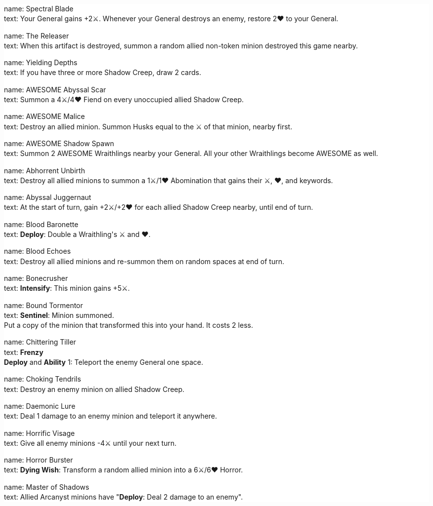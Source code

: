 name:     Spectral Blade<br>
text:     Your General gains +2⚔️. Whenever your General destroys an enemy, restore 2❤️ to your General.

name:     The Releaser<br>
text:     When this artifact is destroyed, summon a random allied non-token minion destroyed this game nearby.

name:     Yielding Depths<br>
text:     If you have three or more Shadow Creep, draw 2 cards.

name:     AWESOME Abyssal Scar<br>
text:     Summon a 4⚔️/4❤️ Fiend on every unoccupied allied Shadow Creep.

name:     AWESOME Malice<br>
text:     Destroy an allied minion. Summon Husks equal to the ⚔️ of that minion, nearby first.

name:     AWESOME Shadow Spawn<br>
text:     Summon 2 AWESOME Wraithlings nearby your General. All your other Wraithlings become AWESOME as well.

name:     Abhorrent Unbirth<br>
text:     Destroy all allied minions to summon a 1⚔️/1❤️ Abomination that gains their ⚔️, ❤️, and keywords.

name:     Abyssal Juggernaut<br>
text:     At the start of turn, gain +2⚔️/+2❤️ for each allied Shadow Creep nearby, until end of turn.

name:     Blood Baronette<br>
text:     **Deploy**: Double a Wraithling's ⚔️ and ❤️.

name:     Blood Echoes<br>
text:     Destroy all allied minions and re-summon them on random spaces at end of turn.

name:     Bonecrusher<br>
text:     **Intensify**: This minion gains +5⚔️.

name:     Bound Tormentor<br>
text:     **Sentinel**: Minion summoned.<br>
          Put a copy of the minion that transformed this into your hand. It costs 2 less.

name:     Chittering Tiller<br>
text:     **Frenzy**<br>
          **Deploy** and **Ability** 1: Teleport the enemy General one space.

name:     Choking Tendrils<br>
text:     Destroy an enemy minion on allied Shadow Creep.

name:     Daemonic Lure<br>
text:     Deal 1 damage to an enemy minion and teleport it anywhere.

name:     Horrific Visage<br>
text:     Give all enemy minions -4⚔️ until your next turn.

name:     Horror Burster<br>
text:     **Dying Wish**: Transform a random allied minion into a 6⚔️/6❤️ Horror.

name:     Master of Shadows<br>
text:     Allied Arcanyst minions have "**Deploy**: Deal 2 damage to an enemy".
